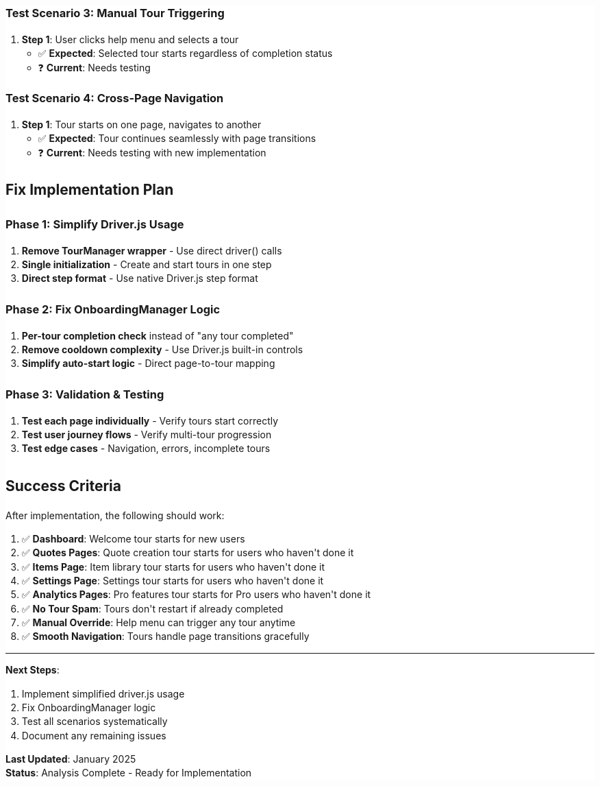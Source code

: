 ### Test Scenario 3: Manual Tour Triggering
1. **Step 1**: User clicks help menu and selects a tour
   - ✅ **Expected**: Selected tour starts regardless of completion status
   - ❓ **Current**: Needs testing

### Test Scenario 4: Cross-Page Navigation
1. **Step 1**: Tour starts on one page, navigates to another
   - ✅ **Expected**: Tour continues seamlessly with page transitions
   - ❓ **Current**: Needs testing with new implementation

## Fix Implementation Plan

### Phase 1: Simplify Driver.js Usage
1. **Remove TourManager wrapper** - Use direct driver() calls
2. **Single initialization** - Create and start tours in one step
3. **Direct step format** - Use native Driver.js step format

### Phase 2: Fix OnboardingManager Logic
1. **Per-tour completion check** instead of "any tour completed"
2. **Remove cooldown complexity** - Use Driver.js built-in controls
3. **Simplify auto-start logic** - Direct page-to-tour mapping

### Phase 3: Validation & Testing
1. **Test each page individually** - Verify tours start correctly
2. **Test user journey flows** - Verify multi-tour progression
3. **Test edge cases** - Navigation, errors, incomplete tours

## Success Criteria

After implementation, the following should work:

1. ✅ **Dashboard**: Welcome tour starts for new users
2. ✅ **Quotes Pages**: Quote creation tour starts for users who haven't done it
3. ✅ **Items Page**: Item library tour starts for users who haven't done it
4. ✅ **Settings Page**: Settings tour starts for users who haven't done it
5. ✅ **Analytics Pages**: Pro features tour starts for Pro users who haven't done it
6. ✅ **No Tour Spam**: Tours don't restart if already completed
7. ✅ **Manual Override**: Help menu can trigger any tour anytime
8. ✅ **Smooth Navigation**: Tours handle page transitions gracefully

---

**Next Steps**: 
1. Implement simplified driver.js usage
2. Fix OnboardingManager logic
3. Test all scenarios systematically
4. Document any remaining issues

**Last Updated**: January 2025  
**Status**: Analysis Complete - Ready for Implementation